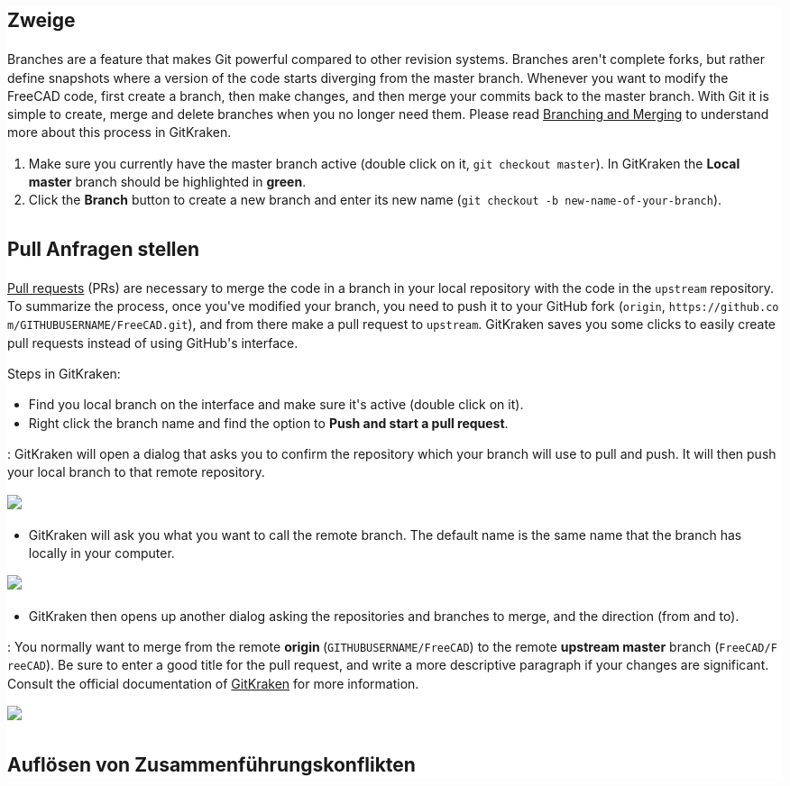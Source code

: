 ## Zweige

Branches are a feature that makes Git powerful compared to other revision systems. Branches aren't complete forks, but rather define snapshots where a version of the code starts diverging from the master branch. Whenever you want to modify the FreeCAD code, first create a branch, then make changes, and then merge your commits back to the master branch. With Git it is simple to create, merge and delete branches when you no longer need them. Please read [Branching and Merging](https://support.gitkraken.com/working-with-repositories/branching-and-merging) to understand more about this process in GitKraken.

1. Make sure you currently have the master branch active (double click on it, `git checkout master`). In GitKraken the **Local master** branch should be highlighted in **green**.
2. Click the **Branch** button to create a new branch and enter its new name (`git checkout -b new-name-of-your-branch`).

## Pull Anfragen stellen

[Pull requests](https://help.github.com/articles/about-pull-requests/) (PRs) are necessary to merge the code in a branch in your local repository with the code in the `upstream` repository. To summarize the process, once you've modified your branch, you need to push it to your GitHub fork (`origin`, `https://github.com/GITHUBUSERNAME/FreeCAD.git`), and from there make a pull request to `upstream`. GitKraken saves you some clicks to easily create pull requests instead of using GitHub's interface.

Steps in GitKraken:

* Find you local branch on the interface and make sure it's active (double click on it).
* Right click the branch name and find the option to **Push <your-branch-name> and start a pull request**.

:   GitKraken will open a dialog that asks you to confirm the repository which your branch will use to pull and push. It will then push your local branch to that remote repository.

![](/images/Gitkraken-How_to_PR.png)

* GitKraken will ask you what you want to call the remote branch. The default name is the same name that the branch has locally in your computer.

![](/images/Gitkraken-How-to-PR-Prompt-for-Branch-name.png)

* GitKraken then opens up another dialog asking the repositories and branches to merge, and the direction (from and to).

:   You normally want to merge from the remote **origin <your-branch-name>** (`GITHUBUSERNAME/FreeCAD`) to the remote **upstream master** branch (`FreeCAD/FreeCAD`). Be sure to enter a good title for the pull request, and write a more descriptive paragraph if your changes are significant. Consult the official documentation of [GitKraken](https://support.gitkraken.com/working-with-repositories/pull-requests) for more information.

![](/images/Gitkraken-How-to-PR-Github-Dialog-breakdown.png)

## Auflösen von Zusammenführungskonflikten
